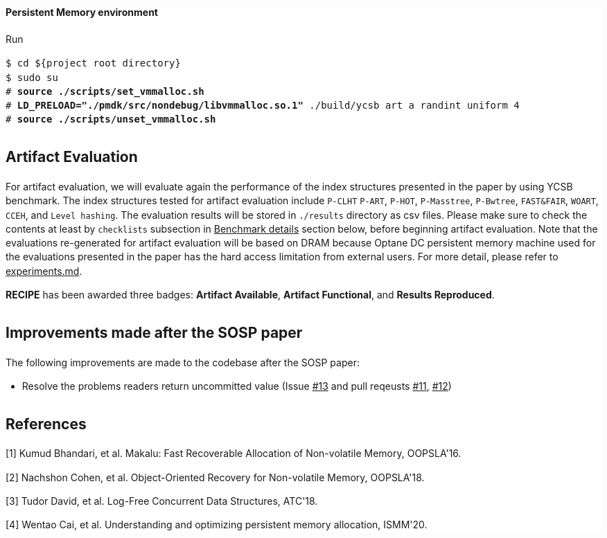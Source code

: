 #### Persistent Memory environment
Run
<pre>
$ cd ${project root directory}
$ sudo su
# <b>source ./scripts/set_vmmalloc.sh</b>
# <b>LD_PRELOAD="./pmdk/src/nondebug/libvmmalloc.so.1"</b> ./build/ycsb art a randint uniform 4
# <b>source ./scripts/unset_vmmalloc.sh</b>
</pre>

## Artifact Evaluation

For artifact evaluation, we will evaluate again the performance of the index structures presented in the paper by using YCSB benchmark. The index structures tested for artifact evaluation include `P-CLHT` `P-ART`, `P-HOT`, `P-Masstree`, `P-Bwtree`, `FAST&FAIR`, `WOART`, `CCEH`, and `Level hashing`. The evaluation results will be stored in `./results` directory as csv files. Please make sure to check the contents at least by `checklists` subsection in [Benchmark details](https://github.com/utsaslab/RECIPE#benchmark-details) section below, before beginning artifact evaluation. Note that the evaluations re-generated for artifact evaluation will be based on DRAM because Optane DC persistent memory machine used for the evaluations presented in the paper has the hard access limitation from external users. For more detail, please refer to [experiments.md](https://github.com/utsaslab/RECIPE/blob/master/experiments.md).

**RECIPE** has been awarded three badges: **Artifact Available**, **Artifact Functional**, and **Results Reproduced**.

## Improvements made after the SOSP paper

The following improvements are made to the codebase after the SOSP paper:

- Resolve the problems readers return uncommitted value (Issue [#13](https://github.com/utsaslab/RECIPE/issues/13) and pull reqeusts [#11](https://github.com/utsaslab/RECIPE/pull/11), [#12](https://github.com/utsaslab/RECIPE/pull/12))

## References
<a id="1">[1]</a>
Kumud Bhandari, et al. Makalu: Fast Recoverable Allocation of Non-volatile Memory, OOPSLA'16.

<a id="2">[2]</a>
Nachshon Cohen, et al. Object-Oriented Recovery for Non-volatile Memory, OOPSLA'18.

<a id="3">[3]</a>
Tudor David, et al. Log-Free Concurrent Data Structures, ATC'18.

<a id="4">[4]</a>
Wentao Cai, et al. Understanding and optimizing persistent memory allocation, ISMM'20.
